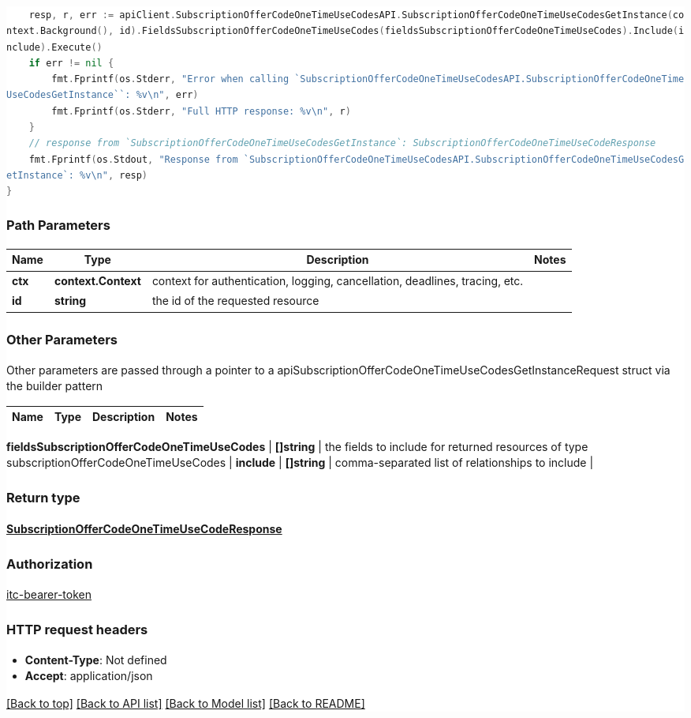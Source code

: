 ```go
    resp, r, err := apiClient.SubscriptionOfferCodeOneTimeUseCodesAPI.SubscriptionOfferCodeOneTimeUseCodesGetInstance(context.Background(), id).FieldsSubscriptionOfferCodeOneTimeUseCodes(fieldsSubscriptionOfferCodeOneTimeUseCodes).Include(include).Execute()
    if err != nil {
        fmt.Fprintf(os.Stderr, "Error when calling `SubscriptionOfferCodeOneTimeUseCodesAPI.SubscriptionOfferCodeOneTimeUseCodesGetInstance``: %v\n", err)
        fmt.Fprintf(os.Stderr, "Full HTTP response: %v\n", r)
    }
    // response from `SubscriptionOfferCodeOneTimeUseCodesGetInstance`: SubscriptionOfferCodeOneTimeUseCodeResponse
    fmt.Fprintf(os.Stdout, "Response from `SubscriptionOfferCodeOneTimeUseCodesAPI.SubscriptionOfferCodeOneTimeUseCodesGetInstance`: %v\n", resp)
}
```

### Path Parameters


Name | Type | Description  | Notes
------------- | ------------- | ------------- | -------------
**ctx** | **context.Context** | context for authentication, logging, cancellation, deadlines, tracing, etc.
**id** | **string** | the id of the requested resource | 

### Other Parameters

Other parameters are passed through a pointer to a apiSubscriptionOfferCodeOneTimeUseCodesGetInstanceRequest struct via the builder pattern


Name | Type | Description  | Notes
------------- | ------------- | ------------- | -------------

 **fieldsSubscriptionOfferCodeOneTimeUseCodes** | **[]string** | the fields to include for returned resources of type subscriptionOfferCodeOneTimeUseCodes | 
 **include** | **[]string** | comma-separated list of relationships to include | 

### Return type

[**SubscriptionOfferCodeOneTimeUseCodeResponse**](SubscriptionOfferCodeOneTimeUseCodeResponse.md)

### Authorization

[itc-bearer-token](../README.md#itc-bearer-token)

### HTTP request headers

- **Content-Type**: Not defined
- **Accept**: application/json

[[Back to top]](#) [[Back to API list]](../README.md#documentation-for-api-endpoints)
[[Back to Model list]](../README.md#documentation-for-models)
[[Back to README]](../README.md)
